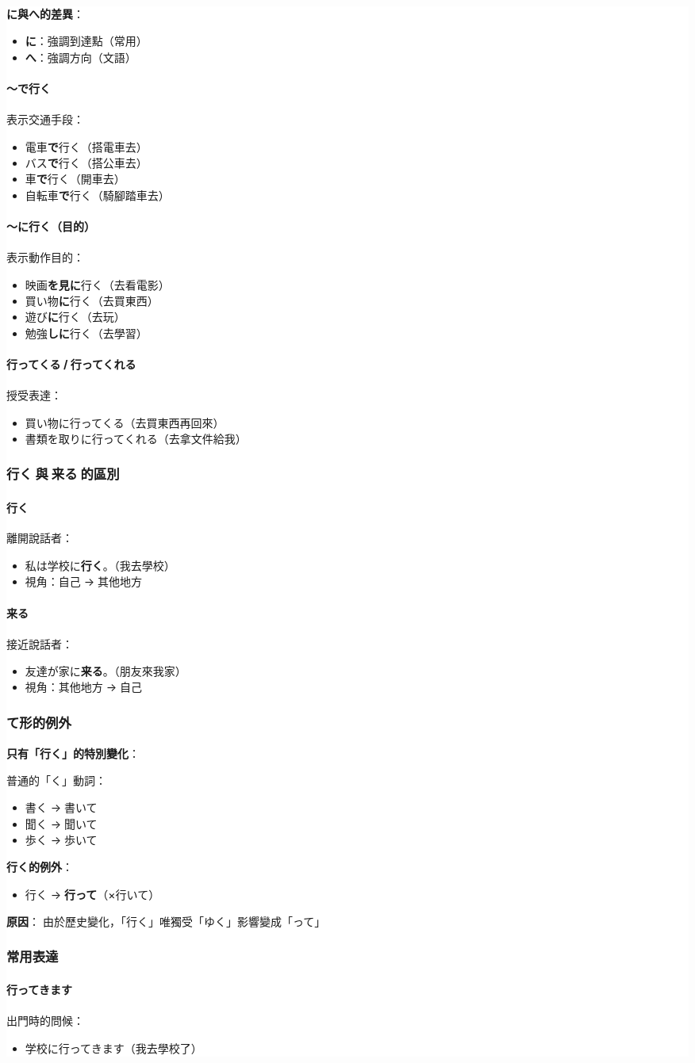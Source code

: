 **に與へ的差異**：
- **に**：強調到達點（常用）
- **へ**：強調方向（文語）

#### ～で行く
表示交通手段：
- 電車**で**行く（搭電車去）
- バス**で**行く（搭公車去）
- 車**で**行く（開車去）
- 自転車**で**行く（騎腳踏車去）

#### ～に行く（目的）
表示動作目的：
- 映画**を見に**行く（去看電影）
- 買い物**に**行く（去買東西）
- 遊び**に**行く（去玩）
- 勉強**しに**行く（去學習）

#### 行ってくる / 行ってくれる
授受表達：
- 買い物に行ってくる（去買東西再回來）
- 書類を取りに行ってくれる（去拿文件給我）

### 行く 與 来る 的區別

#### 行く
離開說話者：
- 私は学校に**行く**。（我去學校）
- 視角：自己 → 其他地方

#### 来る
接近說話者：
- 友達が家に**来る**。（朋友來我家）
- 視角：其他地方 → 自己

### て形的例外

**只有「行く」的特別變化**：

普通的「く」動詞：
- 書く → 書いて
- 聞く → 聞いて
- 歩く → 歩いて

**行く的例外**：
- 行く → **行って**（×行いて）

**原因**：
由於歷史變化，「行く」唯獨受「ゆく」影響變成「って」

### 常用表達

#### 行ってきます
出門時的問候：
- 学校に行ってきます（我去學校了）
